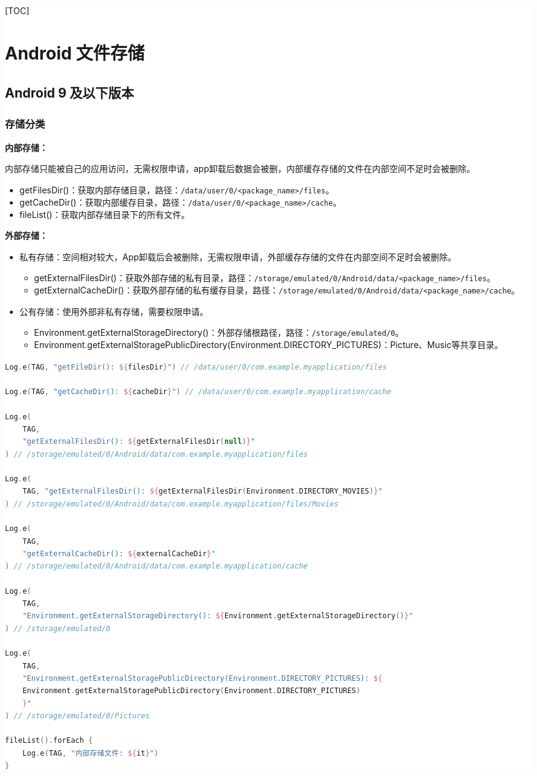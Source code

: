 [TOC]

# Android 文件存储

## Android 9 及以下版本

### 存储分类

**内部存储：**

内部存储只能被自己的应用访问，无需权限申请，app卸载后数据会被删，内部缓存存储的文件在内部空间不足时会被删除。

- getFilesDir()：获取内部存储目录，路径：`/data/user/0/<package_name>/files`。
- getCacheDir()：获取内部缓存目录，路径：`/data/user/0/<package_name>/cache`。
- fileList()：获取内部存储目录下的所有文件。

**外部存储：**

- 私有存储：空间相对较大，App卸载后会被删除，无需权限申请，外部缓存存储的文件在内部空间不足时会被删除。

  - getExternalFilesDir()：获取外部存储的私有目录，路径：`/storage/emulated/0/Android/data/<package_name>/files`。
  - getExternalCacheDir()：获取外部存储的私有缓存目录，路径：`/storage/emulated/0/Android/data/<package_name>/cache`。

- 公有存储：使用外部非私有存储，需要权限申请。
  - Environment.getExternalStorageDirectory()：外部存储根路径，路径：`/storage/emulated/0`。
  - Environment.getExternalStoragePublicDirectory(Environment.DIRECTORY_PICTURES)：Picture、Music等共享目录。

```kotlin
Log.e(TAG, "getFileDir(): ${filesDir}") // /data/user/0/com.example.myapplication/files

Log.e(TAG, "getCacheDir(): ${cacheDir}") // /data/user/0/com.example.myapplication/cache

Log.e(
    TAG,
    "getExternalFilesDir(): ${getExternalFilesDir(null)}"
) // /storage/emulated/0/Android/data/com.example.myapplication/files

Log.e(
    TAG, "getExternalFilesDir(): ${getExternalFilesDir(Environment.DIRECTORY_MOVIES)}"
) // /storage/emulated/0/Android/data/com.example.myapplication/files/Movies

Log.e(
    TAG,
    "getExternalCacheDir(): ${externalCacheDir}"
) // /storage/emulated/0/Android/data/com.example.myapplication/cache

Log.e(
    TAG,
    "Environment.getExternalStorageDirectory(): ${Environment.getExternalStorageDirectory()}"
) // /storage/emulated/0

Log.e(
    TAG,
    "Environment.getExternalStoragePublicDirectory(Environment.DIRECTORY_PICTURES): ${
    Environment.getExternalStoragePublicDirectory(Environment.DIRECTORY_PICTURES)
    }"
) // /storage/emulated/0/Pictures

fileList().forEach {
    Log.e(TAG, "内部存储文件: ${it}")
}
```
